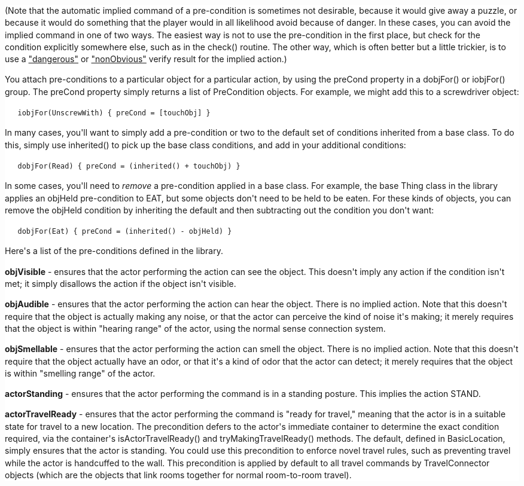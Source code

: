 (Note that the automatic implied command of a pre-condition is sometimes
not desirable, because it would give away a puzzle, or because it would
do something that the player would in all likelihood avoid because of
danger. In these cases, you can avoid the implied command in one of two
ways. The easiest way is not to use the pre-condition in the first
place, but check for the condition explicitly somewhere else, such as in
the check() routine. The other way, which is often better but a little
trickier, is to use a ["dangerous"](#dangerous) or
["nonObvious"](#nonobvious) verify result for the implied action.)

You attach pre-conditions to a particular object for a particular
action, by using the preCond property in a dobjFor() or iobjFor() group.
The preCond property simply returns a list of PreCondition objects. For
example, we might add this to a screwdriver object:

       iobjFor(UnscrewWith) { preCond = [touchObj] }

In many cases, you'll want to simply add a pre-condition or two to the
default set of conditions inherited from a base class. To do this,
simply use inherited() to pick up the base class conditions, and add in
your additional conditions:

       dobjFor(Read) { preCond = (inherited() + touchObj) }

In some cases, you'll need to *remove* a pre-condition applied in a base
class. For example, the base Thing class in the library applies an
objHeld pre-condition to EAT, but some objects don't need to be held to
be eaten. For these kinds of objects, you can remove the objHeld
condition by inheriting the default and then subtracting out the
condition you don't want:

       dobjFor(Eat) { preCond = (inherited() - objHeld) }

Here's a list of the pre-conditions defined in the library.

**objVisible** - ensures that the actor performing the action can see
the object. This doesn't imply any action if the condition isn't met; it
simply disallows the action if the object isn't visible.

**objAudible** - ensures that the actor performing the action can hear
the object. There is no implied action. Note that this doesn't require
that the object is actually making any noise, or that the actor can
perceive the kind of noise it's making; it merely requires that the
object is within "hearing range" of the actor, using the normal sense
connection system.

**objSmellable** - ensures that the actor performing the action can
smell the object. There is no implied action. Note that this doesn't
require that the object actually have an odor, or that it's a kind of
odor that the actor can detect; it merely requires that the object is
within "smelling range" of the actor.

**actorStanding** - ensures that the actor performing the command is in
a standing posture. This implies the action STAND.

**actorTravelReady** - ensures that the actor performing the command is
"ready for travel," meaning that the actor is in a suitable state for
travel to a new location. The precondition defers to the actor's
immediate container to determine the exact condition required, via the
container's isActorTravelReady() and tryMakingTravelReady() methods. The
default, defined in BasicLocation, simply ensures that the actor is
standing. You could use this precondition to enforce novel travel rules,
such as preventing travel while the actor is handcuffed to the wall.
This precondition is applied by default to all travel commands by
TravelConnector objects (which are the objects that link rooms together
for normal room-to-room travel).
